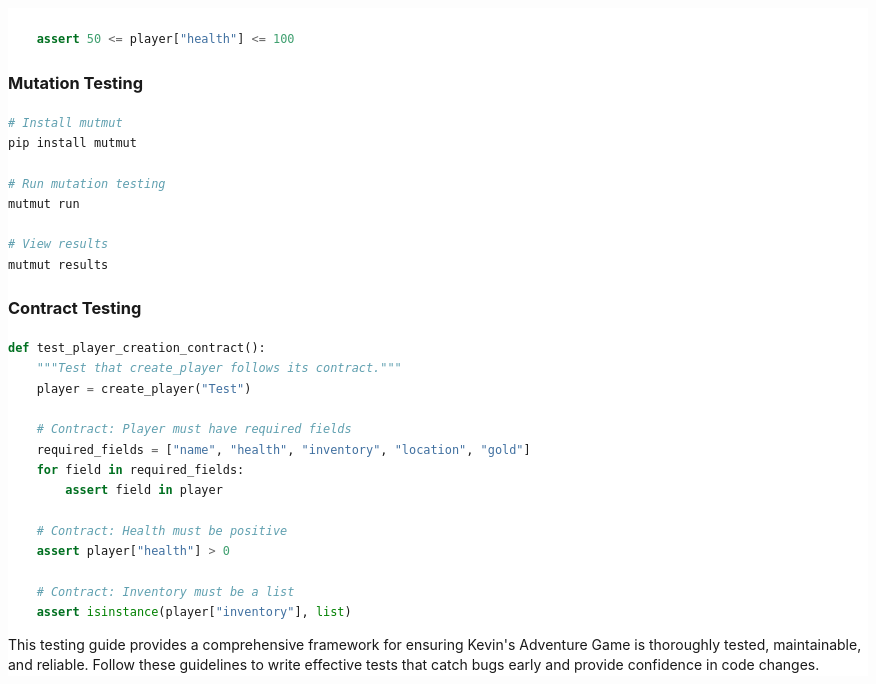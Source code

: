 ```python
    
    assert 50 <= player["health"] <= 100
```

### Mutation Testing
```bash
# Install mutmut
pip install mutmut

# Run mutation testing
mutmut run

# View results
mutmut results
```

### Contract Testing
```python
def test_player_creation_contract():
    """Test that create_player follows its contract."""
    player = create_player("Test")
    
    # Contract: Player must have required fields
    required_fields = ["name", "health", "inventory", "location", "gold"]
    for field in required_fields:
        assert field in player
    
    # Contract: Health must be positive
    assert player["health"] > 0
    
    # Contract: Inventory must be a list
    assert isinstance(player["inventory"], list)
```

This testing guide provides a comprehensive framework for ensuring Kevin's Adventure Game is thoroughly tested, maintainable, and reliable. Follow these guidelines to write effective tests that catch bugs early and provide confidence in code changes.

